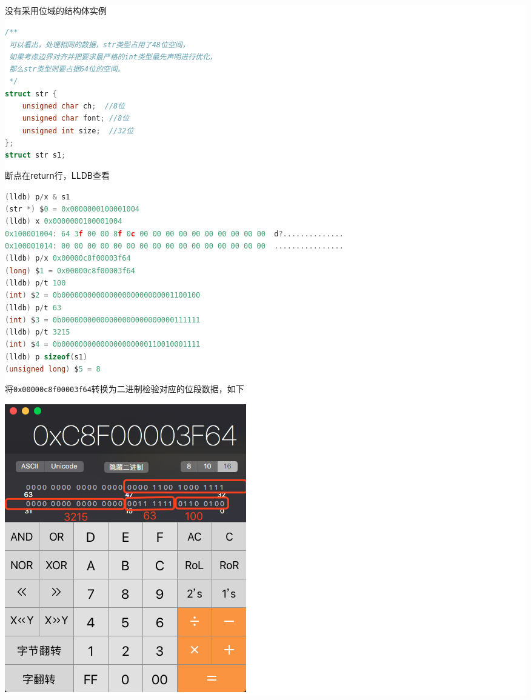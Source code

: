 
没有采用位域的结构体实例

```c
/**
 可以看出，处理相同的数据，str类型占用了48位空间，
 如果考虑边界对齐并把要求最严格的int类型最先声明进行优化，
 那么str类型则要占据64位的空间。
 */
struct str {
    unsigned char ch;  //8位
    unsigned char font; //8位
    unsigned int size;  //32位
};
struct str s1;
```

断点在return行，LLDB查看

```c
(lldb) p/x & s1
(str *) $0 = 0x0000000100001004
(lldb) x 0x0000000100001004
0x100001004: 64 3f 00 00 8f 0c 00 00 00 00 00 00 00 00 00 00  d?..............
0x100001014: 00 00 00 00 00 00 00 00 00 00 00 00 00 00 00 00  ................
(lldb) p/x 0x00000c8f00003f64
(long) $1 = 0x00000c8f00003f64
(lldb) p/t 100
(int) $2 = 0b00000000000000000000000001100100
(lldb) p/t 63
(int) $3 = 0b00000000000000000000000000111111
(lldb) p/t 3215
(int) $4 = 0b00000000000000000000110010001111
(lldb) p sizeof(s1)
(unsigned long) $5 = 8
```

将`0x00000c8f00003f64`转换为二进制检验对应的位段数据，如下

![2](./imgs/位域/2.png)
